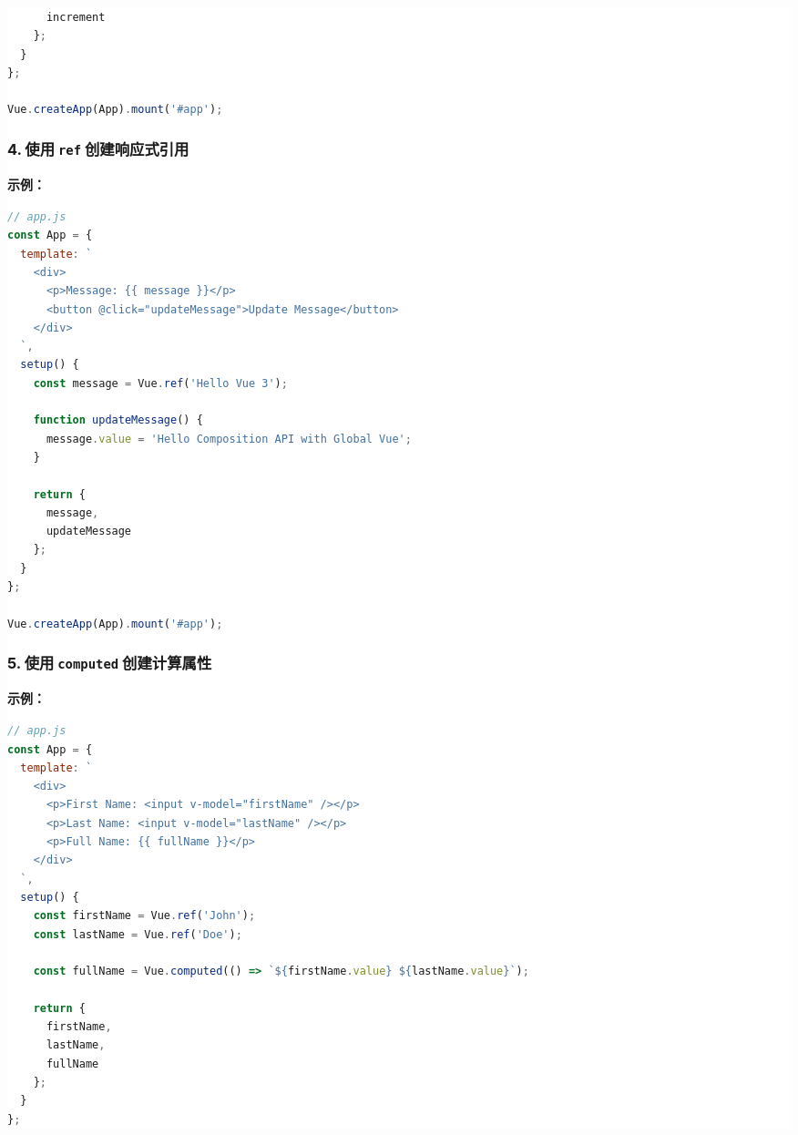```javascript
      increment
    };
  }
};

Vue.createApp(App).mount('#app');
```

### 4. 使用 `ref` 创建响应式引用

**示例：**

```javascript
// app.js
const App = {
  template: `
    <div>
      <p>Message: {{ message }}</p>
      <button @click="updateMessage">Update Message</button>
    </div>
  `,
  setup() {
    const message = Vue.ref('Hello Vue 3');

    function updateMessage() {
      message.value = 'Hello Composition API with Global Vue';
    }

    return {
      message,
      updateMessage
    };
  }
};

Vue.createApp(App).mount('#app');
```

### 5. 使用 `computed` 创建计算属性

**示例：**

```javascript
// app.js
const App = {
  template: `
    <div>
      <p>First Name: <input v-model="firstName" /></p>
      <p>Last Name: <input v-model="lastName" /></p>
      <p>Full Name: {{ fullName }}</p>
    </div>
  `,
  setup() {
    const firstName = Vue.ref('John');
    const lastName = Vue.ref('Doe');

    const fullName = Vue.computed(() => `${firstName.value} ${lastName.value}`);

    return {
      firstName,
      lastName,
      fullName
    };
  }
};
```